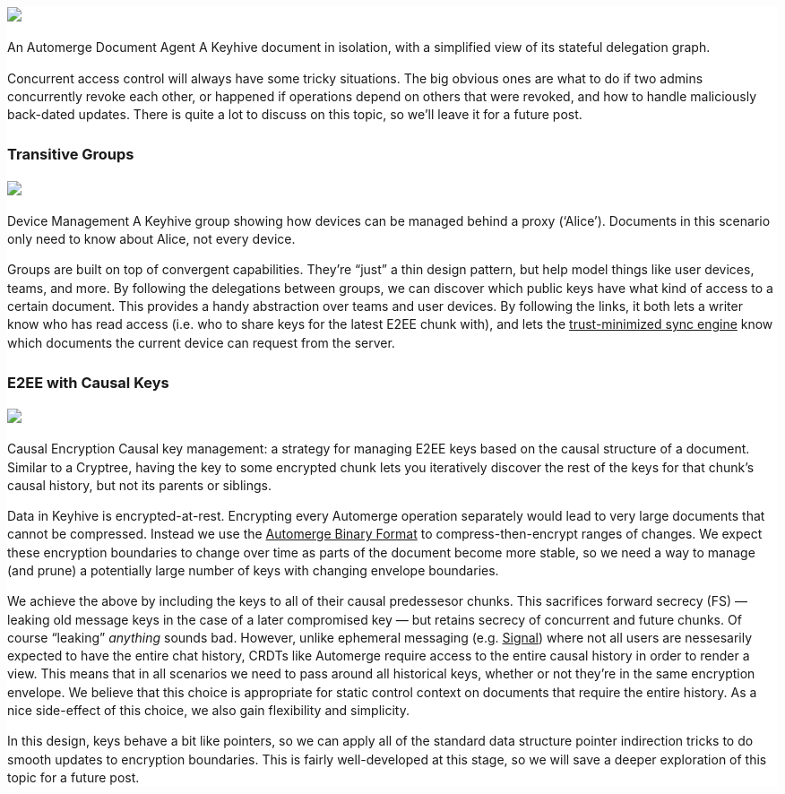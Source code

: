![](https://www.inkandswitch.com/keyhive/notebook/static/01/doc-group.png)

An Automerge Document Agent A Keyhive document in isolation, with a simplified view of its stateful delegation graph.

Concurrent access control will always have some tricky situations. The big obvious ones are what to do if two admins concurrently revoke each other, or happened if operations depend on others that were revoked, and how to handle maliciously back-dated updates. There is quite a lot to discuss on this topic, so we’ll leave it for a future post.

### Transitive Groups

![](https://www.inkandswitch.com/keyhive/notebook/static/01/device-management.png)

Device Management A Keyhive group showing how devices can be managed behind a proxy (‘Alice’). Documents in this scenario only need to know about Alice, not every device.

Groups are built on top of convergent capabilities. They’re “just” a thin design pattern, but help model things like user devices, teams, and more. By following the delegations between groups, we can discover which public keys have what kind of access to a certain document. This provides a handy abstraction over teams and user devices. By following the links, it both lets a writer know who has read access (i.e. who to share keys for the latest E2EE chunk with), and lets the [trust-minimized sync engine](https://www.inkandswitch.com/keyhive/notebook/#trust-minimized-sync-servers) know which documents the current device can request from the server.

### E2EE with Causal Keys

![](https://www.inkandswitch.com/keyhive/notebook/static/01/causal-encryption.png)

Causal Encryption Causal key management: a strategy for managing E2EE keys based on the causal structure of a document. Similar to a Cryptree, having the key to some encrypted chunk lets you iteratively discover the rest of the keys for that chunk’s causal history, but not its parents or siblings.

Data in Keyhive is encrypted-at-rest. Encrypting every Automerge operation separately would lead to very large documents that cannot be compressed. Instead we use the [Automerge Binary Format](https://automerge.org/automerge-binary-format-spec/) to compress-then-encrypt ranges of changes. We expect these encryption boundaries to change over time as parts of the document become more stable, so we need a way to manage (and prune) a potentially large number of keys with changing envelope boundaries.

We achieve the above by including the keys to all of their causal predessesor chunks. This sacrifices forward secrecy (FS) — leaking old message keys in the case of a later compromised key — but retains secrecy of concurrent and future chunks. Of course “leaking” *anything* sounds bad. However, unlike ephemeral messaging (e.g. [Signal](https://signal.org/)) where not all users are nessesarily expected to have the entire chat history, CRDTs like Automerge require access to the entire causal history in order to render a view. This means that in all scenarios we need to pass around all historical keys, whether or not they’re in the same encryption envelope. We believe that this choice is appropriate for static control context on documents that require the entire history. As a nice side-effect of this choice, we also gain flexibility and simplicity.

In this design, keys behave a bit like pointers, so we can apply all of the standard data structure pointer indirection tricks to do smooth updates to encryption boundaries. This is fairly well-developed at this stage, so we will save a deeper exploration of this topic for a future post.
